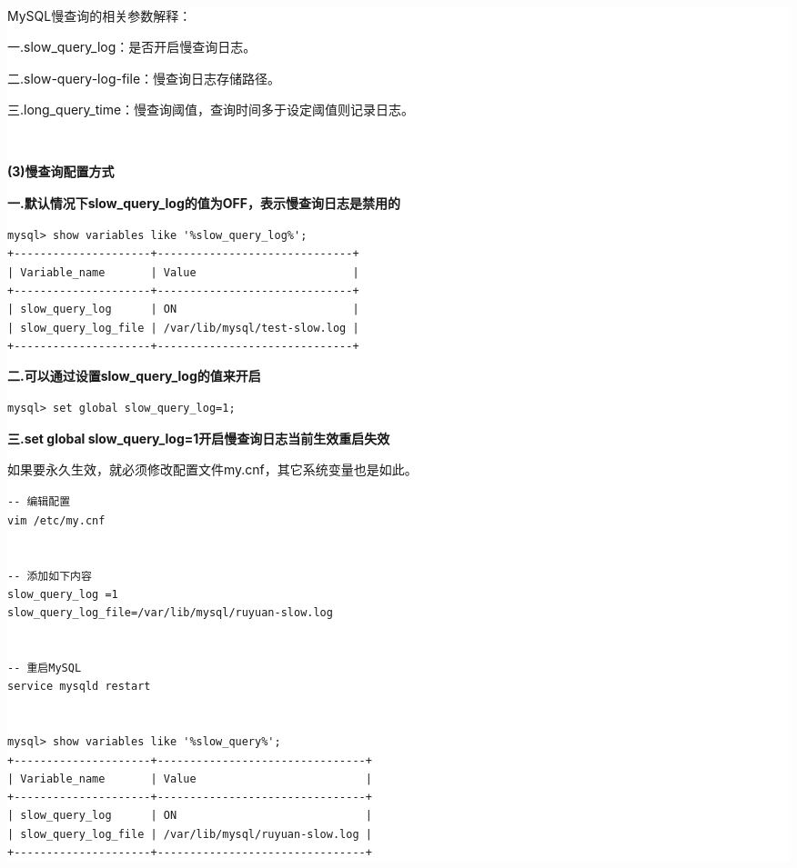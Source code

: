 
MySQL慢查询的相关参数解释：


一.slow\_query\_log：是否开启慢查询日志。


二.slow\-query\-log\-file：慢查询日志存储路径。


三.long\_query\_time：慢查询阈值，查询时间多于设定阈值则记录日志。


 


**(3\)慢查询配置方式**


**一.默认情况下slow\_query\_log的值为OFF，表示慢查询日志是禁用的**



```
mysql> show variables like '%slow_query_log%';
+---------------------+------------------------------+
| Variable_name       | Value                        |
+---------------------+------------------------------+
| slow_query_log      | ON                           |
| slow_query_log_file | /var/lib/mysql/test-slow.log |
+---------------------+------------------------------+
```

**二.可以通过设置slow\_query\_log的值来开启**



```
mysql> set global slow_query_log=1;
```

**三.set global slow\_query\_log\=1开启慢查询日志当前生效重启失效**


如果要永久生效，就必须修改配置文件my.cnf，其它系统变量也是如此。



```
-- 编辑配置
vim /etc/my.cnf


-- 添加如下内容
slow_query_log =1
slow_query_log_file=/var/lib/mysql/ruyuan-slow.log


-- 重启MySQL
service mysqld restart


mysql> show variables like '%slow_query%';
+---------------------+--------------------------------+
| Variable_name       | Value                          |
+---------------------+--------------------------------+
| slow_query_log      | ON                             |
| slow_query_log_file | /var/lib/mysql/ruyuan-slow.log |
+---------------------+--------------------------------+
```
